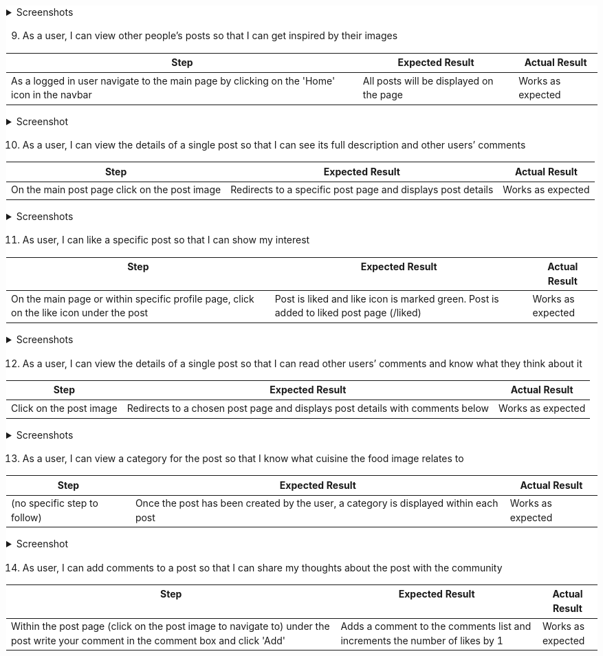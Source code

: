 <details><summary>Screenshots</summary></details>


9. As a user, I can view other people’s posts so that I can get inspired by their images 

**Step** | **Expected Result** | **Actual Result**
------------ | ------------ | ------------ |
As a logged in user navigate to the main page by clicking on the 'Home' icon in the navbar | All posts will be displayed on the page | Works as expected |

<details><summary>Screenshot</summary></details>


10. As a user, I can view the details of a single post so that I can see its full description and other users’ comments

**Step** | **Expected Result** | **Actual Result**
------------ | ------------ | ------------ |
On the main post page click on the post image | Redirects to a specific post page and displays post details | Works as expected |

<details><summary>Screenshots</summary></details>


11. As user, I can like a specific post so that I can show my interest

**Step** | **Expected Result** | **Actual Result**
------------ | ------------ | ------------ |
On the main page or within specific profile page, click on the like icon under the post | Post is liked and like icon is marked green. Post is added to liked post page (/liked) | Works as expected |

<details><summary>Screenshots</summary></details>


12. As a user, I can view the details of a single post so that I can read other users’ comments and know what they think about it

**Step** | **Expected Result** | **Actual Result**
------------ | ------------ | ------------ |
Click on the post image | Redirects to a chosen post page and displays post details with comments below | Works as expected |

<details><summary>Screenshots</summary></details>


13. As a user, I can view a category for the post so that I know what cuisine the food image relates to

**Step** | **Expected Result** | **Actual Result**
------------ | ------------ | ------------ |
(no specific step to follow) | Once the post has been created by the user, a category is displayed within each post | Works as expected |

<details><summary>Screenshot</summary></details>


14. As user, I can add comments to a post so that I can share my thoughts about the post with the community

**Step** | **Expected Result** | **Actual Result**
------------ | ------------ | ------------ |
Within the post page (click on the post image to navigate to) under the post write your comment in the comment box and click 'Add' | Adds a comment to the comments list and increments the number of likes by 1 | Works as expected |
